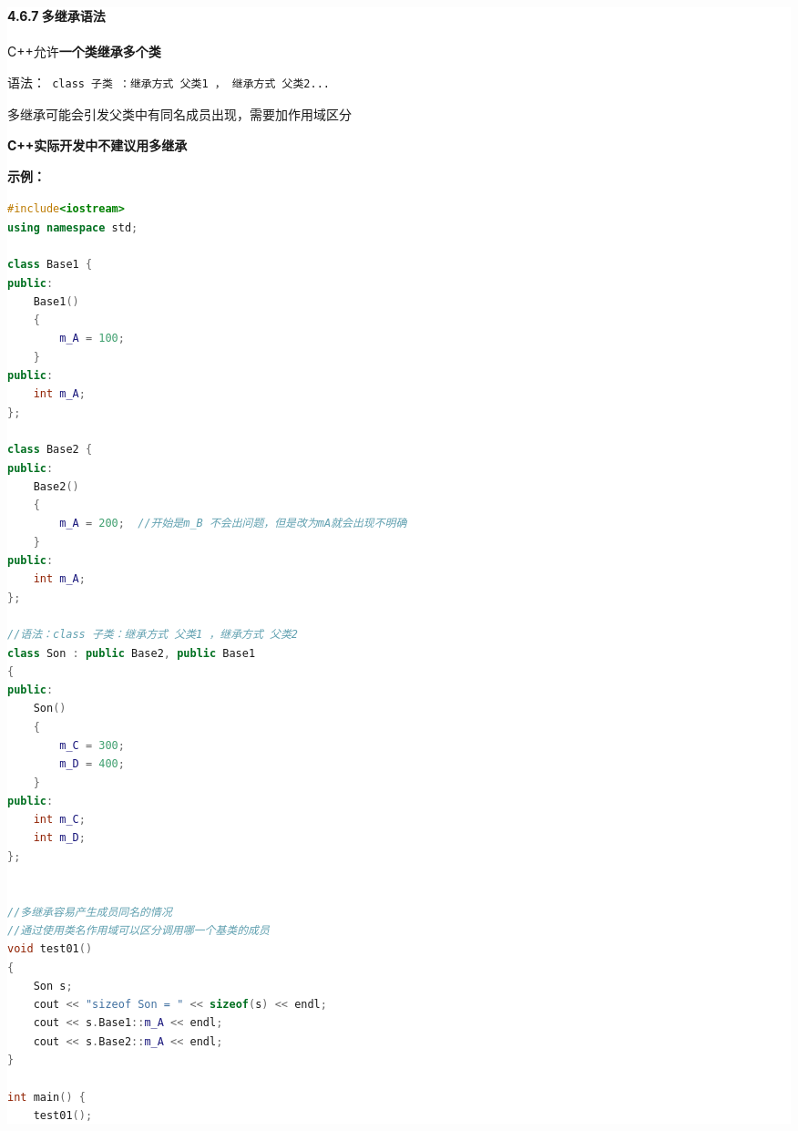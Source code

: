 

#### 4.6.7 多继承语法

C++允许**一个类继承多个类**

语法：` class 子类 ：继承方式 父类1 ， 继承方式 父类2...`



多继承可能会引发父类中有同名成员出现，需要加作用域区分

**C++实际开发中不建议用多继承**



**示例：**

```C++
#include<iostream>
using namespace std;

class Base1 {
public:
    Base1()
    {
        m_A = 100;
    }
public:
    int m_A;
};

class Base2 {
public:
    Base2()
    {
        m_A = 200;  //开始是m_B 不会出问题，但是改为mA就会出现不明确
    }
public:
    int m_A;
};

//语法：class 子类：继承方式 父类1 ，继承方式 父类2 
class Son : public Base2, public Base1 
{
public:
    Son()
    {
        m_C = 300;
        m_D = 400;
    }
public:
    int m_C;
    int m_D;
};


//多继承容易产生成员同名的情况
//通过使用类名作用域可以区分调用哪一个基类的成员
void test01()
{
    Son s;
    cout << "sizeof Son = " << sizeof(s) << endl;
    cout << s.Base1::m_A << endl;
    cout << s.Base2::m_A << endl;
}

int main() {
    test01();
```
